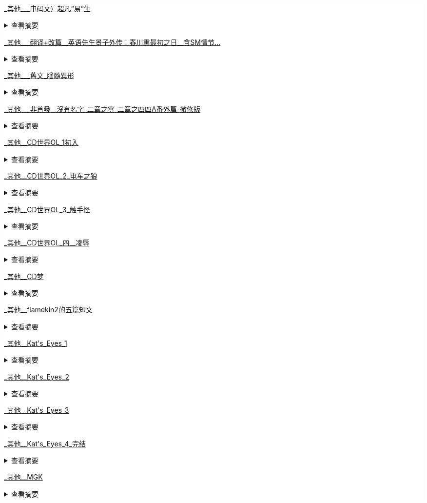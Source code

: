 


[_其他___申码文）超凡“易”生](_其他___申码文）超凡“易”生.md)<details><summary>查看摘要</summary></details>




[_其他___翻译+改篇__英语先生景子外传︰春川熏最初之日__含SM情节...](_其他___翻译+改篇__英语先生景子外传︰春川熏最初之日__含SM情节....md)<details><summary>查看摘要</summary></details>




[_其他___舊文_腦髓異形](_其他___舊文_腦髓異形.md)<details><summary>查看摘要</summary></details>




[_其他___非首發__沒有名字_二章之零_二章之四四A番外篇_微修版](_其他___非首發__沒有名字_二章之零_二章之四四A番外篇_微修版.md)<details><summary>查看摘要</summary></details>




[_其他__CD世界OL_1初入](_其他__CD世界OL_1初入.md)<details><summary>查看摘要</summary></details>




[_其他__CD世界OL_2_电车之狼](_其他__CD世界OL_2_电车之狼.md)<details><summary>查看摘要</summary></details>




[_其他__CD世界OL_3_触手怪](_其他__CD世界OL_3_触手怪.md)<details><summary>查看摘要</summary></details>




[_其他__CD世界OL_四__凌辱](_其他__CD世界OL_四__凌辱.md)<details><summary>查看摘要</summary></details>




[_其他__CD梦](_其他__CD梦.md)<details><summary>查看摘要</summary></details>




[_其他__flamekin2的五篇短文](_其他__flamekin2的五篇短文.md)<details><summary>查看摘要</summary></details>




[_其他__Kat's_Eyes_1](_其他__Kat's_Eyes_1.md)<details><summary>查看摘要</summary></details>




[_其他__Kat's_Eyes_2](_其他__Kat's_Eyes_2.md)<details><summary>查看摘要</summary></details>




[_其他__Kat's_Eyes_3](_其他__Kat's_Eyes_3.md)<details><summary>查看摘要</summary></details>




[_其他__Kat's_Eyes_4_完结](_其他__Kat's_Eyes_4_完结.md)<details><summary>查看摘要</summary></details>




[_其他__MGK](_其他__MGK.md)<details><summary>查看摘要</summary></details>


